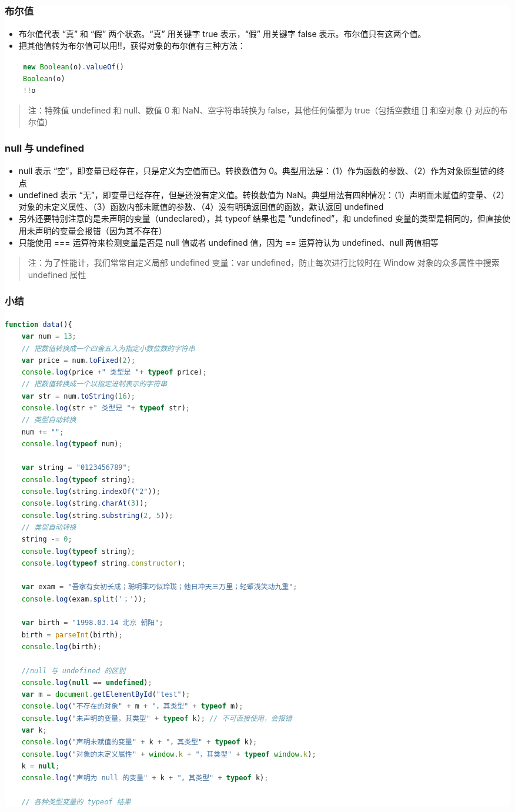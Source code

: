 ### 布尔值
* 布尔值代表 “真” 和 “假” 两个状态。“真” 用关键字 true 表示，“假” 用关键字 false 表示。布尔值只有这两个值。
* 把其他值转为布尔值可以用!!，获得对象的布尔值有三种方法：
   ``` javascript
    new Boolean(o).valueOf()
    Boolean(o)
    !!o
    ```
> 注：特殊值 undefined 和 null、数值 0 和 NaN、空字符串转换为 false，其他任何值都为 true（包括空数组 [] 和空对象 {} 对应的布尔值）

### null 与 undefined
* null 表示 “空”，即变量已经存在，只是定义为空值而已。转换数值为 0。典型用法是：（1）作为函数的参数、（2）作为对象原型链的终点
* undefined 表示 “无”，即变量已经存在，但是还没有定义值。转换数值为 NaN。典型用法有四种情况：（1）声明而未赋值的变量、（2）对象的未定义属性、（3）函数内部未赋值的参数、（4）没有明确返回值的函数，默认返回 undefined
* 另外还要特别注意的是未声明的变量（undeclared），其 typeof 结果也是 “undefined”，和 undefined 变量的类型是相同的，但直接使用未声明的变量会报错（因为其不存在）
* 只能使用 === 运算符来检测变量是否是 null 值或者 undefined 值，因为 == 运算符认为 undefined、null 两值相等

> 注：为了性能计，我们常常自定义局部 undefined 变量：var undefined，防止每次进行比较时在 Window 对象的众多属性中搜索 undefined 属性

### 小结
``` javascript
function data(){
    var num = 13;
    // 把数值转换成一个四舍五入为指定小数位数的字符串
    var price = num.toFixed(2);
    console.log(price +" 类型是 "+ typeof price);
    // 把数值转换成一个以指定进制表示的字符串
    var str = num.toString(16);
    console.log(str +" 类型是 "+ typeof str);
    // 类型自动转换
    num += "";
    console.log(typeof num);

    var string = "0123456789";
    console.log(typeof string);
    console.log(string.indexOf("2"));
    console.log(string.charAt(3));
    console.log(string.substring(2, 5));
    // 类型自动转换
    string -= 0;
    console.log(typeof string);
    console.log(typeof string.constructor);

    var exam = "吾家有女初长成；聪明乖巧似玲珑；他日冲天三万里；轻颦浅笑动九重";
    console.log(exam.split('；'));

    var birth = "1998.03.14 北京 朝阳";
    birth = parseInt(birth);
    console.log(birth);

    //null 与 undefined 的区别
    console.log(null == undefined);
    var m = document.getElementById("test");
    console.log("不存在的对象" + m + "，其类型" + typeof m);
    console.log("未声明的变量，其类型" + typeof k); // 不可直接使用，会报错
    var k;
    console.log("声明未赋值的变量" + k + "，其类型" + typeof k);
    console.log("对象的未定义属性" + window.k + "，其类型" + typeof window.k);
    k = null;
    console.log("声明为 null 的变量" + k + "，其类型" + typeof k);

    // 各种类型变量的 typeof 结果
   ```